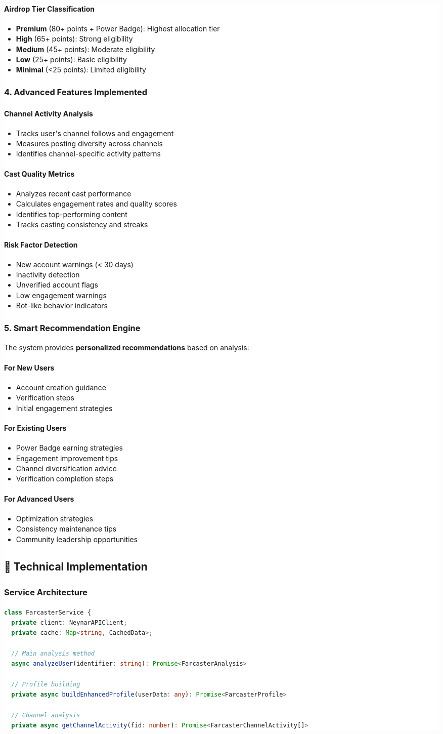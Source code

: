 #### **Airdrop Tier Classification**
- **Premium** (80+ points + Power Badge): Highest allocation tier
- **High** (65+ points): Strong eligibility
- **Medium** (45+ points): Moderate eligibility  
- **Low** (25+ points): Basic eligibility
- **Minimal** (<25 points): Limited eligibility

### 4. **Advanced Features Implemented**

#### **Channel Activity Analysis**
- Tracks user's channel follows and engagement
- Measures posting diversity across channels
- Identifies channel-specific activity patterns

#### **Cast Quality Metrics**
- Analyzes recent cast performance
- Calculates engagement rates and quality scores
- Identifies top-performing content
- Tracks casting consistency and streaks

#### **Risk Factor Detection**
- New account warnings (< 30 days)
- Inactivity detection
- Unverified account flags
- Low engagement warnings
- Bot-like behavior indicators

### 5. **Smart Recommendation Engine**

The system provides **personalized recommendations** based on analysis:

#### **For New Users**
- Account creation guidance
- Verification steps
- Initial engagement strategies

#### **For Existing Users**
- Power Badge earning strategies
- Engagement improvement tips
- Channel diversification advice
- Verification completion steps

#### **For Advanced Users**
- Optimization strategies
- Consistency maintenance tips
- Community leadership opportunities

## 🔧 Technical Implementation

### **Service Architecture**
```typescript
class FarcasterService {
  private client: NeynarAPIClient;
  private cache: Map<string, CachedData>;
  
  // Main analysis method
  async analyzeUser(identifier: string): Promise<FarcasterAnalysis>
  
  // Profile building
  private async buildEnhancedProfile(userData: any): Promise<FarcasterProfile>
  
  // Channel analysis
  private async getChannelActivity(fid: number): Promise<FarcasterChannelActivity[]>
```